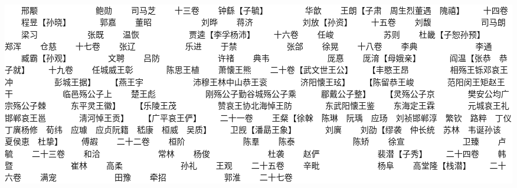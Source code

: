 　　邢颙　　　　　　　鲍勋
　　司马芝
　　十三卷
　　钟繇【子毓】　　　　　华歆
　　王朗【子肃　周生烈董遇　隗禧】
　　十四卷
　　程昱【孙晓】　　　　郭嘉
　　董昭　　　　　　刘晔
　　蒋济　　　　　　刘放【孙资】
　　十五卷
　　刘馥　　　　　　司马朗
　　梁习　　　　　　张既
　　温恢　　　　　　贾逵【李孚杨沛】
　　十六卷
　　任峻　　　　　　苏则
　　杜畿【子恕孙预】　　　　郑浑
　　仓慈
　　十七卷
　　张辽　　　　　　乐进
　　于禁　　　　　　张郃
　　徐晃
　　十八卷
　　李典　　　　　　　李通
　　臧霸【孙观】　　　　　文聘
　　吕防　　　　　　　许禇
　　典韦　　　　　　　厐惪
　　厐淯【母娥亲】　　　　阎温【张恭　恭子就】
　　十九卷
　　任城威王彰　　　　陈思王植
　　萧懐王熊
　　二十卷【武文世王公】
　　【丰愍王昂　　　　　相殇王铄邓哀王冲　　　　　彭城王据】
　　【燕王宇　　　　　　沛穆王林中山恭王衮　　　　济阳懐王玹】
　　【陈留恭王峻　　　　范阳闵王矩赵王干　　　　　　临邑殇公子上
　　楚王彪　　　　　　刚殇公子勤谷城殇公子乘　　　郿戴公子整】
　　【灵殇公子京　　　　樊安公均广宗殇公子棘　　　东平灵王徽】
　　【乐陵王茂　　　　　赞哀王协北海悼王防　　　　东武阳懐王鉴
　　东海定王霖　　　　元城哀王礼邯郸哀王邕　　　　淸河悼王贡】
　　【广平哀王俨】
　　二十一卷
　　王粲【徐榦　陈琳　阮瑀　应玚　刘祯邯郸淳　繁钦　路粹　丁仪　丁廙杨修　荀纬　应璩　应贞阮籍　嵇康　桓威　吴质】
　　卫觊【潘勗王象】　　　　刘廙
　　刘劭【缪袭　仲长统　苏林　韦诞孙该　夏侯恵　杜挚】
　　傅嘏
　　二十二卷
　　桓阶　　　　　　　陈羣
　　陈泰　　　　　　　陈矫
　　徐宣　　　　　　　卫臻
　　卢毓
　　二十三卷
　　和洽　　　　　　　常林
　　杨俊　　　　　　　杜袭
　　赵俨　　　　　　　裴潜【子秀】
　　二十四卷
　　韩暨　　　　　　　崔林
　　高柔　　　　　　　孙礼
　　王观
　　二十五卷
　　辛毗　　　　　　　杨阜
　　高堂隆【栈潜】
　　二十六卷
　　满宠　　　　　　　田豫
　　牵招　　　　　　　郭淮
　　二十七卷